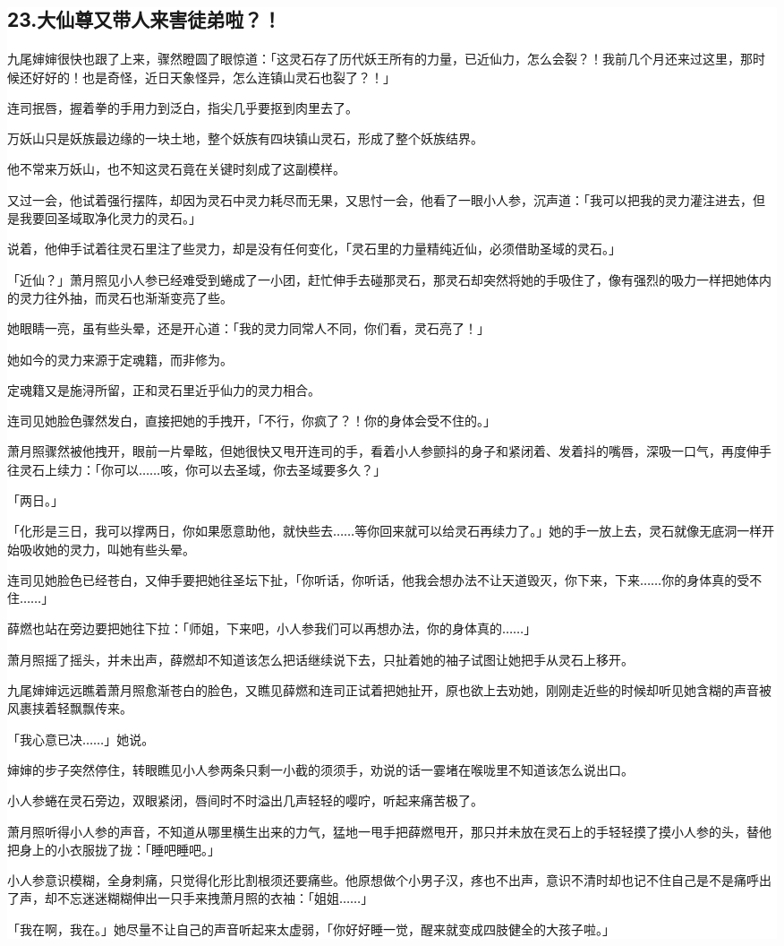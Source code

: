 ## 23.大仙尊又带人来害徒弟啦？！
九尾婶婶很快也跟了上来，骤然瞪圆了眼惊道：「这灵石存了历代妖王所有的力量，已近仙力，怎么会裂？！我前几个月还来过这里，那时候还好好的！也是奇怪，近日天象怪异，怎么连镇山灵石也裂了？！」


连司抿唇，握着拳的手用力到泛白，指尖几乎要抠到肉里去了。


万妖山只是妖族最边缘的一块土地，整个妖族有四块镇山灵石，形成了整个妖族结界。


他不常来万妖山，也不知这灵石竟在关键时刻成了这副模样。


又过一会，他试着强行摆阵，却因为灵石中灵力耗尽而无果，又思忖一会，他看了一眼小人参，沉声道：「我可以把我的灵力灌注进去，但是我要回圣域取净化灵力的灵石。」


说着，他伸手试着往灵石里注了些灵力，却是没有任何变化，「灵石里的力量精纯近仙，必须借助圣域的灵石。」


「近仙？」萧月照见小人参已经难受到蜷成了一小团，赶忙伸手去碰那灵石，那灵石却突然将她的手吸住了，像有强烈的吸力一样把她体内的灵力往外抽，而灵石也渐渐变亮了些。


她眼睛一亮，虽有些头晕，还是开心道：「我的灵力同常人不同，你们看，灵石亮了！」


她如今的灵力来源于定魂籍，而非修为。


定魂籍又是施浔所留，正和灵石里近乎仙力的灵力相合。


连司见她脸色骤然发白，直接把她的手拽开，「不行，你疯了？！你的身体会受不住的。」


萧月照骤然被他拽开，眼前一片晕眩，但她很快又甩开连司的手，看着小人参颤抖的身子和紧闭着、发着抖的嘴唇，深吸一口气，再度伸手往灵石上续力：「你可以……咳，你可以去圣域，你去圣域要多久？」


「两日。」


「化形是三日，我可以撑两日，你如果愿意助他，就快些去……等你回来就可以给灵石再续力了。」她的手一放上去，灵石就像无底洞一样开始吸收她的灵力，叫她有些头晕。


连司见她脸色已经苍白，又伸手要把她往圣坛下扯，「你听话，你听话，他我会想办法不让天道毁灭，你下来，下来……你的身体真的受不住……」


薛燃也站在旁边要把她往下拉：「师姐，下来吧，小人参我们可以再想办法，你的身体真的……」


萧月照摇了摇头，并未出声，薛燃却不知道该怎么把话继续说下去，只扯着她的袖子试图让她把手从灵石上移开。


九尾婶婶远远瞧着萧月照愈渐苍白的脸色，又瞧见薛燃和连司正试着把她扯开，原也欲上去劝她，刚刚走近些的时候却听见她含糊的声音被风裹挟着轻飘飘传来。


「我心意已决……」她说。


婶婶的步子突然停住，转眼瞧见小人参两条只剩一小截的须须手，劝说的话一霎堵在喉咙里不知道该怎么说出口。


小人参蜷在灵石旁边，双眼紧闭，唇间时不时溢出几声轻轻的嘤咛，听起来痛苦极了。


萧月照听得小人参的声音，不知道从哪里横生出来的力气，猛地一甩手把薛燃甩开，那只并未放在灵石上的手轻轻摸了摸小人参的头，替他把身上的小衣服拢了拢：「睡吧睡吧。」


小人参意识模糊，全身刺痛，只觉得化形比割根须还要痛些。他原想做个小男子汉，疼也不出声，意识不清时却也记不住自己是不是痛呼出了声，却不忘迷迷糊糊伸出一只手来拽萧月照的衣袖：「姐姐……」


「我在啊，我在。」她尽量不让自己的声音听起来太虚弱，「你好好睡一觉，醒来就变成四肢健全的大孩子啦。」
